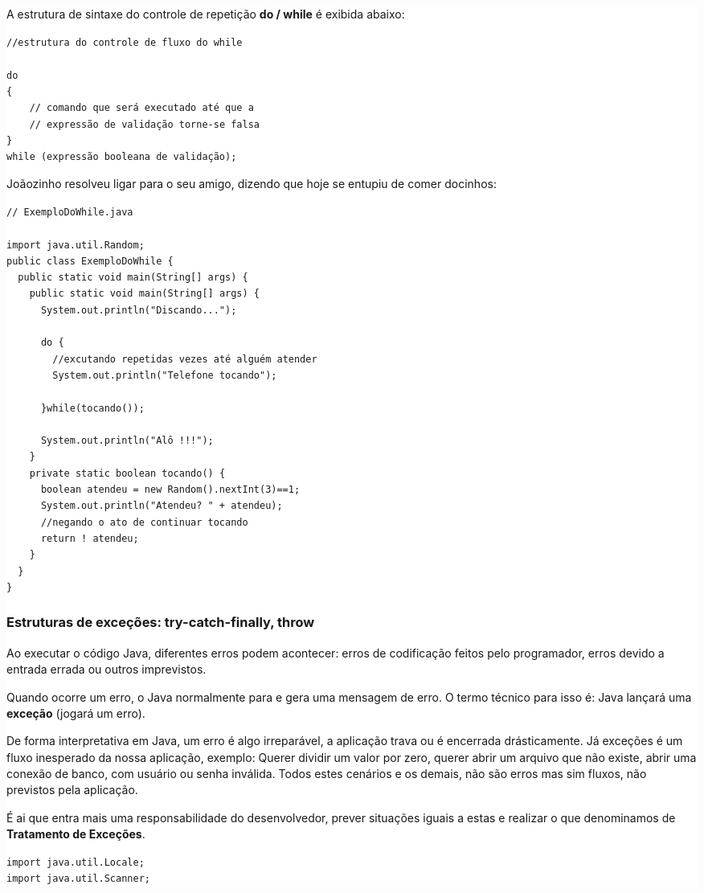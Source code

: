 A estrutura de sintaxe do controle de repetição **do / while** é exibida abaixo:

    //estrutura do controle de fluxo do while

    do
    {
        // comando que será executado até que a
        // expressão de validação torne-se falsa
    }
    while (expressão booleana de validação);

Joãozinho resolveu ligar para o seu amigo, dizendo que hoje se entupiu de comer docinhos:

    // ExemploDoWhile.java

    import java.util.Random;
    public class ExemploDoWhile {
      public static void main(String[] args) {
        public static void main(String[] args) {
          System.out.println("Discando...");

          do {
            //excutando repetidas vezes até alguém atender
            System.out.println("Telefone tocando");

          }while(tocando());

          System.out.println("Alô !!!");
        }
        private static boolean tocando() {
          boolean atendeu = new Random().nextInt(3)==1;
          System.out.println("Atendeu? " + atendeu);
          //negando o ato de continuar tocando
          return ! atendeu;
        }
      }
    }

### Estruturas de exceções: try-catch-finally, throw

Ao executar o código Java, diferentes erros podem acontecer: erros de codificação feitos pelo programador, erros devido a entrada errada ou outros imprevistos.

Quando ocorre um erro, o Java normalmente para e gera uma mensagem de erro. O termo técnico para isso é: Java lançará uma **exceção** (jogará um erro).

De forma interpretativa em Java, um erro é algo irreparável, a aplicação trava ou é encerrada drásticamente. Já exceções é um fluxo inesperado da nossa aplicação, exemplo: Querer dividir um valor por zero, querer abrir um arquivo que não existe, abrir uma conexão de banco, com usuário ou senha inválida. Todos estes cenários e os demais, não são erros mas sim fluxos, não previstos pela aplicação.

É ai que entra mais uma responsabilidade do desenvolvedor, prever situações iguais a estas e realizar o que denominamos de **Tratamento de Exceções**.

    import java.util.Locale;
    import java.util.Scanner;
